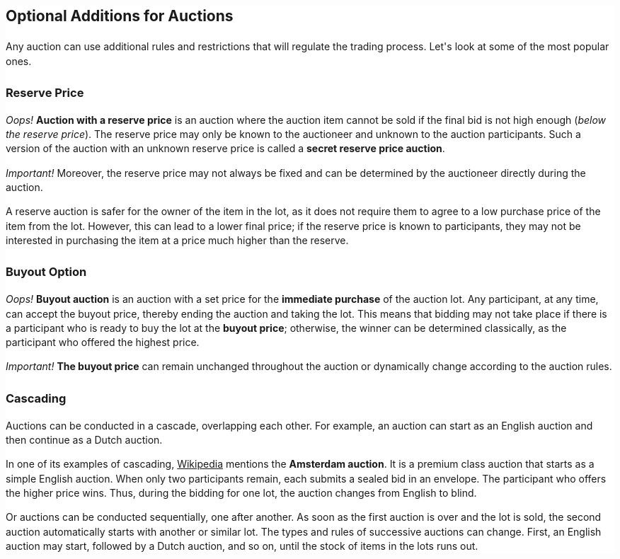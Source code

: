## Optional Additions for Auctions

Any auction can use additional rules and restrictions that will regulate the trading process. Let's look at some of the most popular ones.

### Reserve Price

_Oops!_ **Auction with a reserve price** is an auction where the auction item cannot be sold if the final bid is not high enough (*below the reserve price*). The reserve price may only be known to the auctioneer and unknown to the auction participants. Such a version of the auction with an unknown reserve price is called a **secret reserve price auction**.

_Important!_ Moreover, the reserve price may not always be fixed and can be determined by the auctioneer directly during the auction.

A reserve auction is safer for the owner of the item in the lot, as it does not require them to agree to a low purchase price of the item from the lot. However, this can lead to a lower final price; if the reserve price is known to participants, they may not be interested in purchasing the item at a price much higher than the reserve.

### Buyout Option

_Oops!_ **Buyout auction** is an auction with a set price for the **immediate purchase** of the auction lot. Any participant, at any time, can accept the buyout price, thereby ending the auction and taking the lot. This means that bidding may not take place if there is a participant who is ready to buy the lot at the **buyout price**; otherwise, the winner can be determined classically, as the participant who offered the highest price.

_Important!_ **The buyout price** can remain unchanged throughout the auction or dynamically change according to the auction rules.

### Cascading

Auctions can be conducted in a cascade, overlapping each other. For example, an auction can start as an English auction and then continue as a Dutch auction.

In one of its examples of cascading, [Wikipedia](https://en.wikipedia.org/wiki/Auction) mentions the **Amsterdam auction**. It is a premium class auction that starts as a simple English auction. When only two participants remain, each submits a sealed bid in an envelope. The participant who offers the higher price wins. Thus, during the bidding for one lot, the auction changes from English to blind.

Or auctions can be conducted sequentially, one after another. As soon as the first auction is over and the lot is sold, the second auction automatically starts with another or similar lot. The types and rules of successive auctions can change. First, an English auction may start, followed by a Dutch auction, and so on, until the stock of items in the lots runs out.
